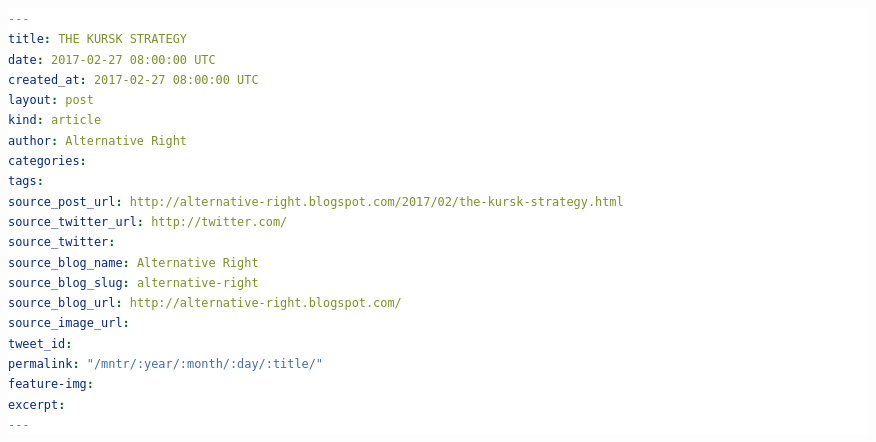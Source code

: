 ```yaml
---
title: THE KURSK STRATEGY
date: 2017-02-27 08:00:00 UTC
created_at: 2017-02-27 08:00:00 UTC
layout: post
kind: article
author: Alternative Right
categories: 
tags: 
source_post_url: http://alternative-right.blogspot.com/2017/02/the-kursk-strategy.html
source_twitter_url: http://twitter.com/
source_twitter: 
source_blog_name: Alternative Right
source_blog_slug: alternative-right
source_blog_url: http://alternative-right.blogspot.com/
source_image_url: 
tweet_id: 
permalink: "/mntr/:year/:month/:day/:title/"
feature-img: 
excerpt: 
---
```
